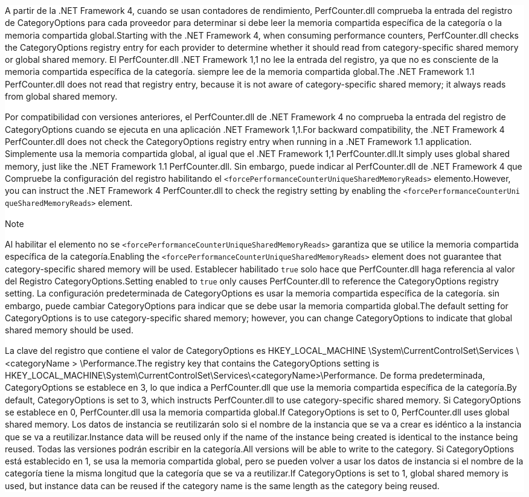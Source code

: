  <span data-ttu-id="f7641-129">A partir de la .NET Framework 4, cuando se usan contadores de rendimiento, PerfCounter.dll comprueba la entrada del registro de CategoryOptions para cada proveedor para determinar si debe leer la memoria compartida específica de la categoría o la memoria compartida global.</span><span class="sxs-lookup"><span data-stu-id="f7641-129">Starting with the .NET Framework 4, when consuming performance counters, PerfCounter.dll checks the CategoryOptions registry entry for each provider to determine whether it should read from category-specific shared memory or global shared memory.</span></span> <span data-ttu-id="f7641-130">El PerfCounter.dll .NET Framework 1,1 no lee la entrada del registro, ya que no es consciente de la memoria compartida específica de la categoría. siempre lee de la memoria compartida global.</span><span class="sxs-lookup"><span data-stu-id="f7641-130">The .NET Framework 1.1 PerfCounter.dll does not read that registry entry, because it is not aware of category-specific shared memory; it always reads from global shared memory.</span></span>  
  
 <span data-ttu-id="f7641-131">Por compatibilidad con versiones anteriores, el PerfCounter.dll de .NET Framework 4 no comprueba la entrada del registro de CategoryOptions cuando se ejecuta en una aplicación .NET Framework 1,1.</span><span class="sxs-lookup"><span data-stu-id="f7641-131">For backward compatibility, the .NET Framework 4 PerfCounter.dll does not check the CategoryOptions registry entry when running in a .NET Framework 1.1 application.</span></span> <span data-ttu-id="f7641-132">Simplemente usa la memoria compartida global, al igual que el .NET Framework 1,1 PerfCounter.dll.</span><span class="sxs-lookup"><span data-stu-id="f7641-132">It simply uses global shared memory, just like the .NET Framework 1.1 PerfCounter.dll.</span></span> <span data-ttu-id="f7641-133">Sin embargo, puede indicar al PerfCounter.dll de .NET Framework 4 que Compruebe la configuración del registro habilitando el `<forcePerformanceCounterUniqueSharedMemoryReads>` elemento.</span><span class="sxs-lookup"><span data-stu-id="f7641-133">However, you can instruct the .NET Framework 4 PerfCounter.dll to check the registry setting by enabling the `<forcePerformanceCounterUniqueSharedMemoryReads>` element.</span></span>  
  
> [!NOTE]
> <span data-ttu-id="f7641-134">Al habilitar el elemento no se `<forcePerformanceCounterUniqueSharedMemoryReads>` garantiza que se utilice la memoria compartida específica de la categoría.</span><span class="sxs-lookup"><span data-stu-id="f7641-134">Enabling the `<forcePerformanceCounterUniqueSharedMemoryReads>` element does not guarantee that category-specific shared memory will be used.</span></span> <span data-ttu-id="f7641-135">Establecer habilitado `true` solo hace que PerfCounter.dll haga referencia al valor del Registro CategoryOptions.</span><span class="sxs-lookup"><span data-stu-id="f7641-135">Setting enabled to `true` only causes PerfCounter.dll to reference the CategoryOptions registry setting.</span></span> <span data-ttu-id="f7641-136">La configuración predeterminada de CategoryOptions es usar la memoria compartida específica de la categoría. sin embargo, puede cambiar CategoryOptions para indicar que se debe usar la memoria compartida global.</span><span class="sxs-lookup"><span data-stu-id="f7641-136">The default setting for CategoryOptions is to use category-specific shared memory; however, you can change CategoryOptions to indicate that global shared memory should be used.</span></span>  
  
 <span data-ttu-id="f7641-137">La clave del registro que contiene el valor de CategoryOptions es HKEY_LOCAL_MACHINE \System\CurrentControlSet\Services \\<categoryName \> \Performance.</span><span class="sxs-lookup"><span data-stu-id="f7641-137">The registry key that contains the CategoryOptions setting is HKEY_LOCAL_MACHINE\System\CurrentControlSet\Services\\<categoryName\>\Performance.</span></span> <span data-ttu-id="f7641-138">De forma predeterminada, CategoryOptions se establece en 3, lo que indica a PerfCounter.dll que use la memoria compartida específica de la categoría.</span><span class="sxs-lookup"><span data-stu-id="f7641-138">By default, CategoryOptions is set to 3, which instructs PerfCounter.dll to use category-specific shared memory.</span></span> <span data-ttu-id="f7641-139">Si CategoryOptions se establece en 0, PerfCounter.dll usa la memoria compartida global.</span><span class="sxs-lookup"><span data-stu-id="f7641-139">If CategoryOptions is set to 0, PerfCounter.dll uses global shared memory.</span></span> <span data-ttu-id="f7641-140">Los datos de instancia se reutilizarán solo si el nombre de la instancia que se va a crear es idéntico a la instancia que se va a reutilizar.</span><span class="sxs-lookup"><span data-stu-id="f7641-140">Instance data will be reused only if the name of the instance being created is identical to the instance being reused.</span></span> <span data-ttu-id="f7641-141">Todas las versiones podrán escribir en la categoría.</span><span class="sxs-lookup"><span data-stu-id="f7641-141">All versions will be able to write to the category.</span></span> <span data-ttu-id="f7641-142">Si CategoryOptions está establecido en 1, se usa la memoria compartida global, pero se pueden volver a usar los datos de instancia si el nombre de la categoría tiene la misma longitud que la categoría que se va a reutilizar.</span><span class="sxs-lookup"><span data-stu-id="f7641-142">If CategoryOptions is set to 1, global shared memory is used, but instance data can be reused if the category name is the same length as the category being reused.</span></span>  
  